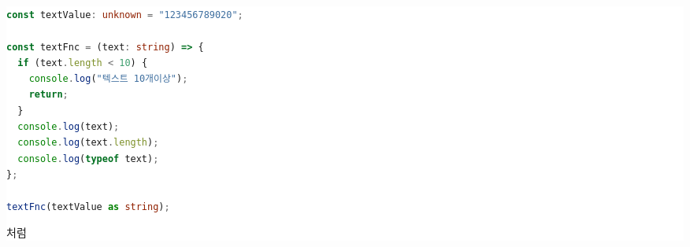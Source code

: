 ```ts
const textValue: unknown = "123456789020";

const textFnc = (text: string) => {
  if (text.length < 10) {
    console.log("텍스트 10개이상");
    return;
  }
  console.log(text);
  console.log(text.length);
  console.log(typeof text);
};

textFnc(textValue as string);
```

처럼
